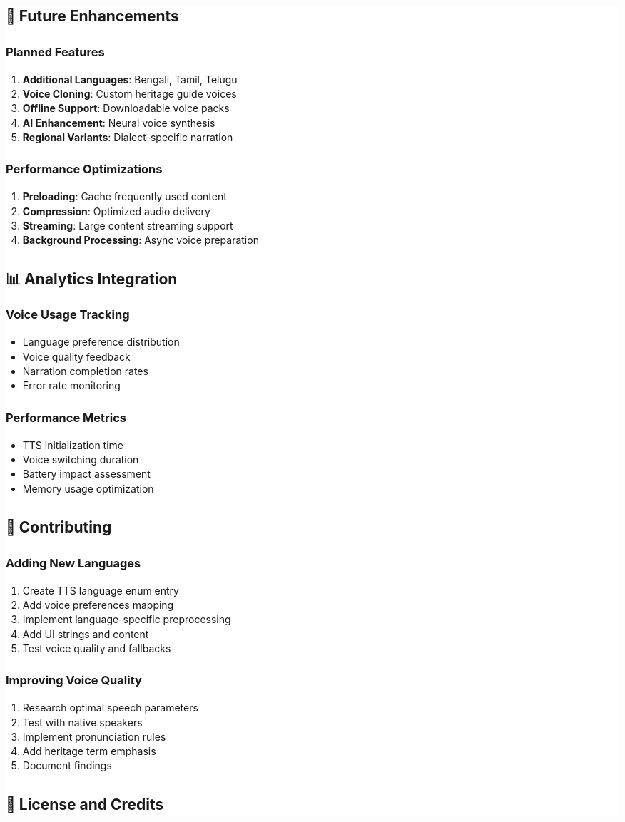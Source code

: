## 🔮 Future Enhancements

### Planned Features
1. **Additional Languages**: Bengali, Tamil, Telugu
2. **Voice Cloning**: Custom heritage guide voices
3. **Offline Support**: Downloadable voice packs
4. **AI Enhancement**: Neural voice synthesis
5. **Regional Variants**: Dialect-specific narration

### Performance Optimizations
1. **Preloading**: Cache frequently used content
2. **Compression**: Optimized audio delivery
3. **Streaming**: Large content streaming support
4. **Background Processing**: Async voice preparation

## 📊 Analytics Integration

### Voice Usage Tracking
- Language preference distribution
- Voice quality feedback
- Narration completion rates
- Error rate monitoring

### Performance Metrics
- TTS initialization time
- Voice switching duration
- Battery impact assessment
- Memory usage optimization

## 🤝 Contributing

### Adding New Languages
1. Create TTS language enum entry
2. Add voice preferences mapping
3. Implement language-specific preprocessing
4. Add UI strings and content
5. Test voice quality and fallbacks

### Improving Voice Quality
1. Research optimal speech parameters
2. Test with native speakers
3. Implement pronunciation rules
4. Add heritage term emphasis
5. Document findings

## 📄 License and Credits
